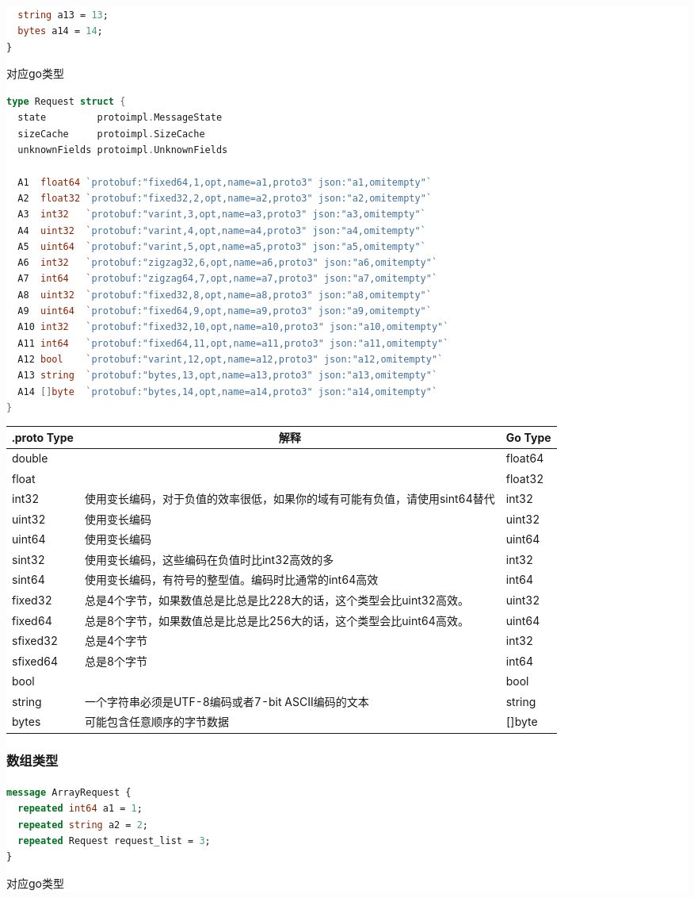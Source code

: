 ```proto
  string a13 = 13;
  bytes a14 = 14;
}
```
对应go类型
```go
type Request struct {
  state         protoimpl.MessageState
  sizeCache     protoimpl.SizeCache
  unknownFields protoimpl.UnknownFields

  A1  float64 `protobuf:"fixed64,1,opt,name=a1,proto3" json:"a1,omitempty"`
  A2  float32 `protobuf:"fixed32,2,opt,name=a2,proto3" json:"a2,omitempty"`
  A3  int32   `protobuf:"varint,3,opt,name=a3,proto3" json:"a3,omitempty"`
  A4  uint32  `protobuf:"varint,4,opt,name=a4,proto3" json:"a4,omitempty"`
  A5  uint64  `protobuf:"varint,5,opt,name=a5,proto3" json:"a5,omitempty"`
  A6  int32   `protobuf:"zigzag32,6,opt,name=a6,proto3" json:"a6,omitempty"`
  A7  int64   `protobuf:"zigzag64,7,opt,name=a7,proto3" json:"a7,omitempty"`
  A8  uint32  `protobuf:"fixed32,8,opt,name=a8,proto3" json:"a8,omitempty"`
  A9  uint64  `protobuf:"fixed64,9,opt,name=a9,proto3" json:"a9,omitempty"`
  A10 int32   `protobuf:"fixed32,10,opt,name=a10,proto3" json:"a10,omitempty"`
  A11 int64   `protobuf:"fixed64,11,opt,name=a11,proto3" json:"a11,omitempty"`
  A12 bool    `protobuf:"varint,12,opt,name=a12,proto3" json:"a12,omitempty"`
  A13 string  `protobuf:"bytes,13,opt,name=a13,proto3" json:"a13,omitempty"`
  A14 []byte  `protobuf:"bytes,14,opt,name=a14,proto3" json:"a14,omitempty"`
}
```

| .proto Type | 解释                                       | Go Type |
| ----------- | ---------------------------------------- | ------- |
| double      |                                          | float64 |
| float       |                                          | float32 |
| int32       | 使用变长编码，对于负值的效率很低，如果你的域有可能有负值，请使用sint64替代 | int32   |
| uint32      | 使用变长编码                                   | uint32  |
| uint64      | 使用变长编码                                   | uint64  |
| sint32      | 使用变长编码，这些编码在负值时比int32高效的多                | int32   |
| sint64      | 使用变长编码，有符号的整型值。编码时比通常的int64高效            | int64   |
| fixed32     | 总是4个字节，如果数值总是比总是比228大的话，这个类型会比uint32高效。  | uint32  |
| fixed64     | 总是8个字节，如果数值总是比总是比256大的话，这个类型会比uint64高效。  | uint64  |
| sfixed32    | 总是4个字节                                   | int32   |
| sfixed64    | 总是8个字节                                   | int64   |
| bool        |                                          | bool    |
| string      | 一个字符串必须是UTF-8编码或者7-bit ASCII编码的文本        | string  |
| bytes       | 可能包含任意顺序的字节数据                            | []byte  |
### 数组类型
```proto
message ArrayRequest {
  repeated int64 a1 = 1;
  repeated string a2 = 2;
  repeated Request request_list = 3;
}
```
对应go类型
```go
```